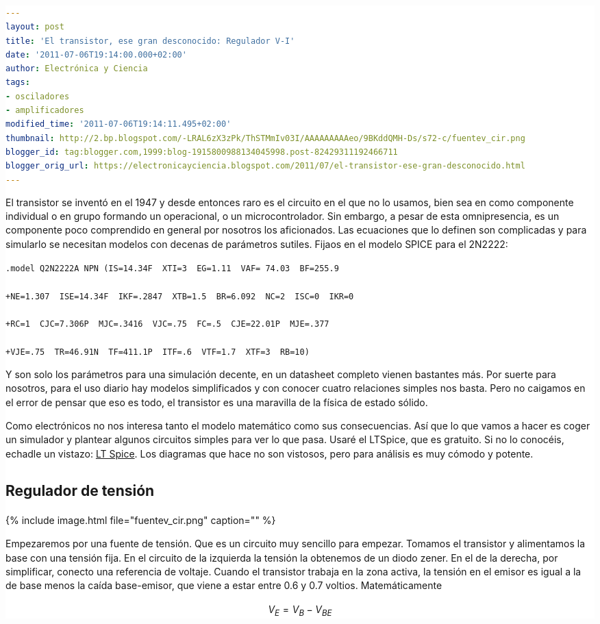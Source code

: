 ```yaml
---
layout: post
title: 'El transistor, ese gran desconocido: Regulador V-I'
date: '2011-07-06T19:14:00.000+02:00'
author: Electrónica y Ciencia
tags:
- osciladores
- amplificadores
modified_time: '2011-07-06T19:14:11.495+02:00'
thumbnail: http://2.bp.blogspot.com/-LRAL6zX3zPk/ThSTMmIv03I/AAAAAAAAAeo/9BKddQMH-Ds/s72-c/fuentev_cir.png
blogger_id: tag:blogger.com,1999:blog-1915800988134045998.post-82429311192466711
blogger_orig_url: https://electronicayciencia.blogspot.com/2011/07/el-transistor-ese-gran-desconocido.html
---
```


El transistor se inventó en el 1947 y desde entonces raro es el circuito en el que no lo usamos, bien sea en como componente individual o en grupo formando un operacional, o un microcontrolador. Sin embargo, a pesar de esta omnipresencia, es un componente poco comprendido en general por nosotros los aficionados. Las ecuaciones que lo definen son complicadas y para simularlo se necesitan modelos con decenas de parámetros sutiles. Fijaos en el modelo SPICE para el 2N2222:

    .model Q2N2222A NPN (IS=14.34F  XTI=3  EG=1.11  VAF= 74.03  BF=255.9

    +NE=1.307  ISE=14.34F  IKF=.2847  XTB=1.5  BR=6.092  NC=2  ISC=0  IKR=0

    +RC=1  CJC=7.306P  MJC=.3416  VJC=.75  FC=.5  CJE=22.01P  MJE=.377

    +VJE=.75  TR=46.91N  TF=411.1P  ITF=.6  VTF=1.7  XTF=3  RB=10)

Y son solo los parámetros para una simulación decente, en un datasheet completo vienen bastantes más. Por suerte para nosotros, para el uso diario hay modelos simplificados y con conocer cuatro relaciones simples nos basta. Pero no caigamos en el error de pensar que eso es todo, el transistor es una maravilla de la física de estado sólido.

Como electrónicos no nos interesa tanto el modelo matemático como sus consecuencias. Así que lo que vamos a hacer es coger un simulador y plantear algunos circuitos simples para ver lo que pasa. Usaré el LTSpice, que es gratuito. Si no lo conocéis, echadle un vistazo: [LT Spice](http://www.linear.com/designtools/software/). Los diagramas que hace no son vistosos, pero para análisis es muy cómodo y potente.

## Regulador de tensión

{% include image.html file="fuentev_cir.png" caption="" %}

Empezaremos por una fuente de tensión. Que es un circuito muy sencillo para empezar. Tomamos el transistor y alimentamos la base con una tensión fija. En el circuito de la izquierda la tensión la obtenemos de un diodo zener. En el de la derecha, por simplificar, conecto una referencia de voltaje. Cuando el transistor trabaja en la zona activa, la tensión en el emisor es igual a la de base menos la caída base-emisor, que viene a estar entre 0.6 y 0.7 voltios. Matemáticamente

$$
V_E = V_B - V_{BE}
$$
